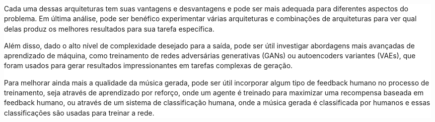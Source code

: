 Cada uma dessas arquiteturas tem suas vantagens e desvantagens e pode ser mais adequada para diferentes aspectos do problema. Em última análise, pode ser benéfico experimentar várias arquiteturas e combinações de arquiteturas para ver qual delas produz os melhores resultados para sua tarefa específica.

Além disso, dado o alto nível de complexidade desejado para a saída, pode ser útil investigar abordagens mais avançadas de aprendizado de máquina, como treinamento de redes adversárias generativas (GANs) ou autoencoders variantes (VAEs), que foram usados para gerar resultados impressionantes em tarefas complexas de geração.

Para melhorar ainda mais a qualidade da música gerada, pode ser útil incorporar algum tipo de feedback humano no processo de treinamento, seja através de aprendizado por reforço, onde um agente é treinado para maximizar uma recompensa baseada em feedback humano, ou através de um sistema de classificação humana, onde a música gerada é classificada por humanos e essas classificações são usadas para treinar a rede.

